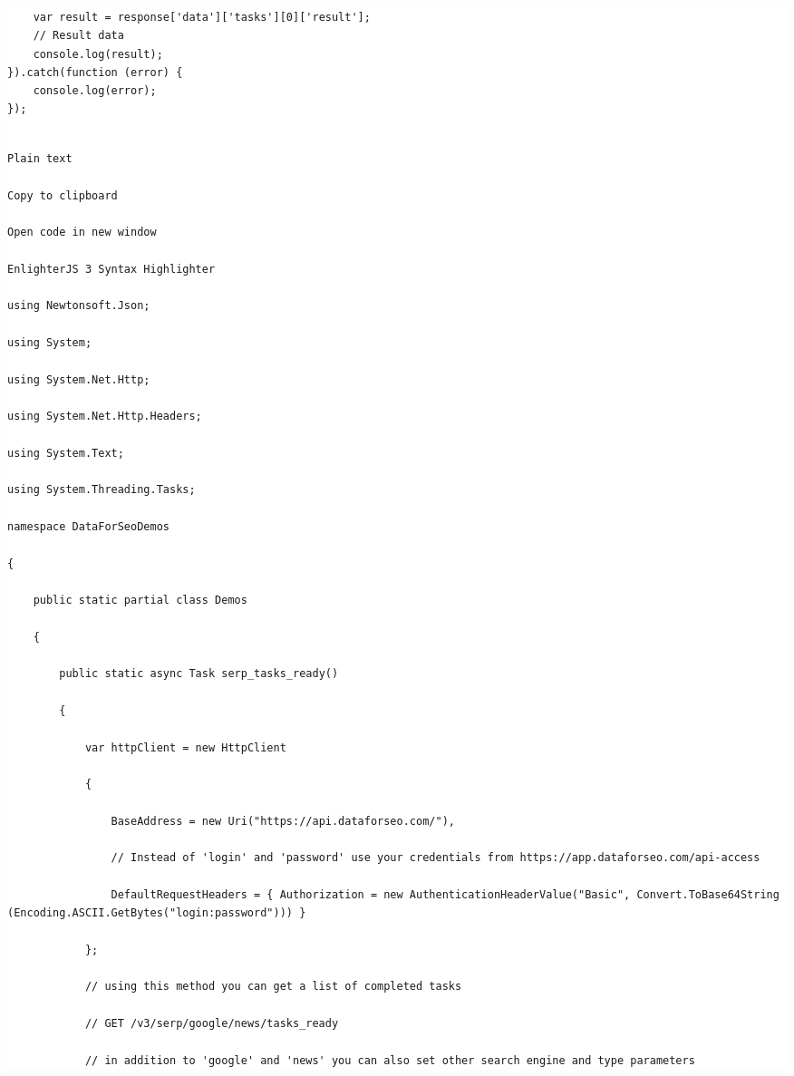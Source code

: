 ```
    var result = response['data']['tasks'][0]['result'];
    // Result data
    console.log(result);
}).catch(function (error) {
    console.log(error);
});

```

```

Plain text

Copy to clipboard

Open code in new window

EnlighterJS 3 Syntax Highlighter

using Newtonsoft.Json;

using System;

using System.Net.Http;

using System.Net.Http.Headers;

using System.Text;

using System.Threading.Tasks;

namespace DataForSeoDemos

{

    public static partial class Demos

    {

        public static async Task serp_tasks_ready()

        {

            var httpClient = new HttpClient

            {

                BaseAddress = new Uri("https://api.dataforseo.com/"),

                // Instead of 'login' and 'password' use your credentials from https://app.dataforseo.com/api-access

                DefaultRequestHeaders = { Authorization = new AuthenticationHeaderValue("Basic", Convert.ToBase64String(Encoding.ASCII.GetBytes("login:password"))) }

            };

            // using this method you can get a list of completed tasks

            // GET /v3/serp/google/news/tasks_ready

            // in addition to 'google' and 'news' you can also set other search engine and type parameters

```